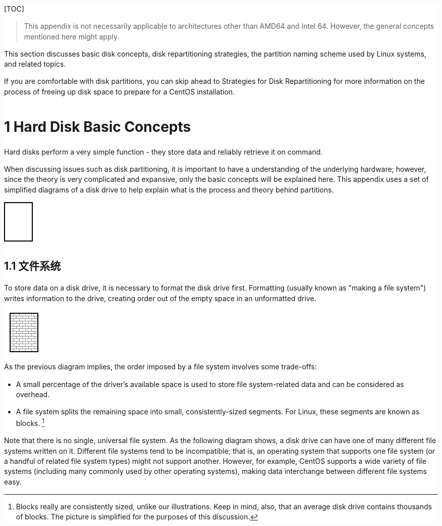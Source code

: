 [TOC]

> This appendix is not necessarily applicable to architectures other than AMD64 and Intel 64. However, the general concepts mentioned here might apply.

This section discusses basic disk concepts, disk repartitioning strategies, the partition naming scheme used by Linux systems, and related topics.

If you are comfortable with disk partitions, you can skip ahead to Strategies for Disk Repartitioning for more information on the process of freeing up disk space to prepare for a CentOS installation.

# 1 Hard Disk Basic Concepts

Hard disks perform a very simple function - they store data and reliably retrieve it on command.

When discussing issues such as disk partitioning, it is important to have a understanding of the underlying hardware; however, since the theory is very complicated and expansive, only the basic concepts will be explained here. This appendix uses a set of simplified diagrams of a disk drive to help explain what is the process and theory behind partitions.

<img src="https://raw.githubusercontent.com/tupelo-shen/my_test/master/doc/VirtualBox/images/unused-drive.png">

## 1.1 文件系统

To store data on a disk drive, it is necessary to format the disk drive first. Formatting (usually known as "making a file system") writes information to the drive, creating order out of the empty space in an unformatted drive.

<img src="https://raw.githubusercontent.com/tupelo-shen/my_test/master/doc/VirtualBox/images/formatted-drive.png">

As the previous diagram implies, the order imposed by a file system involves some trade-offs:

* A small percentage of the driver’s available space is used to store file system-related data and can be considered as overhead.

* A file system splits the remaining space into small, consistently-sized segments. For Linux, these segments are known as blocks. [^1]

Note that there is no single, universal file system. As the following diagram shows, a disk drive can have one of many different file systems written on it. Different file systems tend to be incompatible; that is, an operating system that supports one file system (or a handful of related file system types) might not support another. However, for example, CentOS supports a wide variety of file systems (including many commonly used by other operating systems), making data interchange between different file systems easy.


[^1]: Blocks really are consistently sized, unlike our illustrations. Keep in mind, also, that an average disk drive contains thousands of blocks. The picture is simplified for the purposes of this discussion.